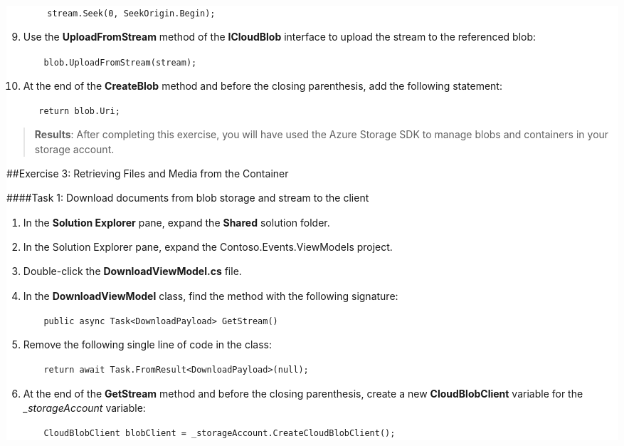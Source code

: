             stream.Seek(0, SeekOrigin.Begin);



9.  Use the **UploadFromStream**
    method of the **ICloudBlob** interface to upload the stream to the 
    referenced blob:

            blob.UploadFromStream(stream);



10.  At the end of the
    **CreateBlob** method and before the closing parenthesis, add the 
    following statement:

            return blob.Uri;



>  **Results**: After completing this exercise, you will have used the 
Azure Storage SDK to manage blobs and containers in your storage
 account.



##Exercise 3:	Retrieving Files and Media from the Container



####Task 1:	Download documents from blob storage and stream to the client



1.  In the **Solution
    Explorer** pane, expand the **Shared** solution folder.


2.  In the Solution Explorer pane,
    expand the Contoso.Events.ViewModels project.


3.  Double-click the
    **DownloadViewModel.cs** file.


4.  In the **DownloadViewModel**
    class, find the method with the following signature:


            public async Task<DownloadPayload> GetStream()



5.  Remove the following single
    line of code in the class:


            return await Task.FromResult<DownloadPayload>(null);



6.  At the end of the **GetStream**
    method and before the closing parenthesis, create a new
    **CloudBlobClient** variable for the *\_storageAccount* variable:


            CloudBlobClient blobClient = _storageAccount.CreateCloudBlobClient();
